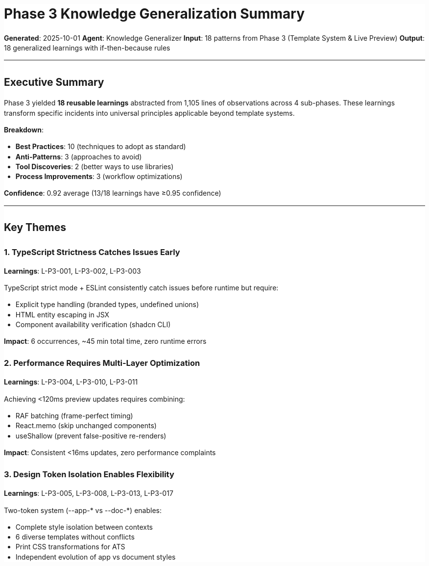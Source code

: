 # Phase 3 Knowledge Generalization Summary

**Generated**: 2025-10-01
**Agent**: Knowledge Generalizer
**Input**: 18 patterns from Phase 3 (Template System & Live Preview)
**Output**: 18 generalized learnings with if-then-because rules

---

## Executive Summary

Phase 3 yielded **18 reusable learnings** abstracted from 1,105 lines of observations across 4 sub-phases. These learnings transform specific incidents into universal principles applicable beyond template systems.

**Breakdown**:
- **Best Practices**: 10 (techniques to adopt as standard)
- **Anti-Patterns**: 3 (approaches to avoid)
- **Tool Discoveries**: 2 (better ways to use libraries)
- **Process Improvements**: 3 (workflow optimizations)

**Confidence**: 0.92 average (13/18 learnings have ≥0.95 confidence)

---

## Key Themes

### 1. TypeScript Strictness Catches Issues Early
**Learnings**: L-P3-001, L-P3-002, L-P3-003

TypeScript strict mode + ESLint consistently catch issues before runtime but require:
- Explicit type handling (branded types, undefined unions)
- HTML entity escaping in JSX
- Component availability verification (shadcn CLI)

**Impact**: 6 occurrences, ~45 min total time, zero runtime errors

### 2. Performance Requires Multi-Layer Optimization
**Learnings**: L-P3-004, L-P3-010, L-P3-011

Achieving <120ms preview updates requires combining:
- RAF batching (frame-perfect timing)
- React.memo (skip unchanged components)
- useShallow (prevent false-positive re-renders)

**Impact**: Consistent <16ms updates, zero performance complaints

### 3. Design Token Isolation Enables Flexibility
**Learnings**: L-P3-005, L-P3-008, L-P3-013, L-P3-017

Two-token system (--app-* vs --doc-*) enables:
- Complete style isolation between contexts
- 6 diverse templates without conflicts
- Print CSS transformations for ATS
- Independent evolution of app vs document styles
